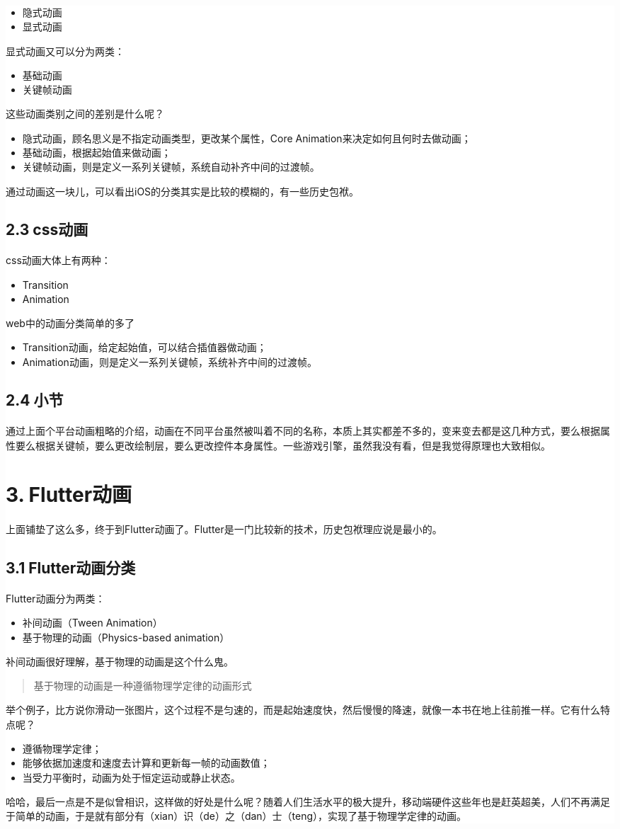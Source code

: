 - 隐式动画
- 显式动画

显式动画又可以分为两类：

- 基础动画
- 关键帧动画

这些动画类别之间的差别是什么呢？

- 隐式动画，顾名思义是不指定动画类型，更改某个属性，Core Animation来决定如何且何时去做动画；
- 基础动画，根据起始值来做动画；
- 关键帧动画，则是定义一系列关键帧，系统自动补齐中间的过渡帧。

通过动画这一块儿，可以看出iOS的分类其实是比较的模糊的，有一些历史包袱。

## 2.3 css动画

css动画大体上有两种：

- Transition
- Animation

web中的动画分类简单的多了

- Transition动画，给定起始值，可以结合插值器做动画；
- Animation动画，则是定义一系列关键帧，系统补齐中间的过渡帧。

## 2.4 小节

通过上面个平台动画粗略的介绍，动画在不同平台虽然被叫着不同的名称，本质上其实都差不多的，变来变去都是这几种方式，要么根据属性要么根据关键帧，要么更改绘制层，要么更改控件本身属性。一些游戏引擎，虽然我没有看，但是我觉得原理也大致相似。

# 3. Flutter动画

上面铺垫了这么多，终于到Flutter动画了。Flutter是一门比较新的技术，历史包袱理应说是最小的。

## 3.1 Flutter动画分类

Flutter动画分为两类：

- 补间动画（Tween Animation）
- 基于物理的动画（Physics-based animation）

补间动画很好理解，基于物理的动画是这个什么鬼。

> 基于物理的动画是一种遵循物理学定律的动画形式

举个例子，比方说你滑动一张图片，这个过程不是匀速的，而是起始速度快，然后慢慢的降速，就像一本书在地上往前推一样。它有什么特点呢？

- 遵循物理学定律；
- 能够依据加速度和速度去计算和更新每一帧的动画数值；
- 当受力平衡时，动画为处于恒定运动或静止状态。

哈哈，最后一点是不是似曾相识，这样做的好处是什么呢？随着人们生活水平的极大提升，移动端硬件这些年也是赶英超美，人们不再满足于简单的动画，于是就有部分有（xian）识（de）之（dan）士（teng），实现了基于物理学定律的动画。
